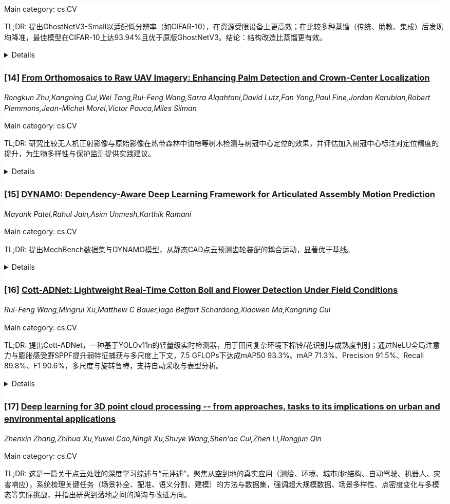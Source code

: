 Main category: cs.CV

TL;DR: 提出GhostNetV3-Small以适配低分辨率（如CIFAR-10），在资源受限设备上更高效；在比较多种蒸馏（传统、助教、集成）后发现均降准，最佳模型在CIFAR-10上达93.94%且优于原版GhostNetV3。结论：结构改造比蒸馏更有效。


<details><summary>Details</summary></details>


### [14] [From Orthomosaics to Raw UAV Imagery: Enhancing Palm Detection and Crown-Center Localization](https://arxiv.org/abs/2509.12400)
*Rongkun Zhu,Kangning Cui,Wei Tang,Rui-Feng Wang,Sarra Alqahtani,David Lutz,Fan Yang,Paul Fine,Jordan Karubian,Robert Plemmons,Jean-Michel Morel,Victor Pauca,Miles Silman*

Main category: cs.CV

TL;DR: 研究比较无人机正射影像与原始影像在热带森林中油棕等树木检测与树冠中心定位的效果，并评估加入树冠中心标注对定位精度的提升，为生物多样性与保护监测提供实践建议。


<details><summary>Details</summary></details>


### [15] [DYNAMO: Dependency-Aware Deep Learning Framework for Articulated Assembly Motion Prediction](https://arxiv.org/abs/2509.12430)
*Mayank Patel,Rahul Jain,Asim Unmesh,Karthik Ramani*

Main category: cs.CV

TL;DR: 提出MechBench数据集与DYNAMO模型，从静态CAD点云预测齿轮装配的耦合运动，显著优于基线。


<details><summary>Details</summary></details>


### [16] [Cott-ADNet: Lightweight Real-Time Cotton Boll and Flower Detection Under Field Conditions](https://arxiv.org/abs/2509.12442)
*Rui-Feng Wang,Mingrui Xu,Matthew C Bauer,Iago Beffart Schardong,Xiaowen Ma,Kangning Cui*

Main category: cs.CV

TL;DR: 提出Cott-ADNet，一种基于YOLOv11n的轻量级实时检测器，用于田间复杂环境下棉铃/花识别与成熟度判别；通过NeLU全局注意力与膨胀感受野SPPF提升弱特征捕获与多尺度上下文，7.5 GFLOPs下达成mAP50 93.3%、mAP 71.3%、Precision 91.5%、Recall 89.8%、F1 90.6%，多尺度与旋转鲁棒，支持自动采收与表型分析。


<details><summary>Details</summary></details>


### [17] [Deep learning for 3D point cloud processing -- from approaches, tasks to its implications on urban and environmental applications](https://arxiv.org/abs/2509.12452)
*Zhenxin Zhang,Zhihua Xu,Yuwei Cao,Ningli Xu,Shuye Wang,Shen'ao Cui,Zhen Li,Rongjun Qin*

Main category: cs.CV

TL;DR: 这是一篇关于点云处理的深度学习综述与“元评述”，聚焦从空到地的真实应用（测绘、环境、城市/树结构、自动驾驶、机器人、灾害响应），系统梳理关键任务（场景补全、配准、语义分割、建模）的方法与数据集，强调超大规模数据、场景多样性、点密度变化与多模态等实际挑战，并指出研究到落地之间的鸿沟与改进方向。

